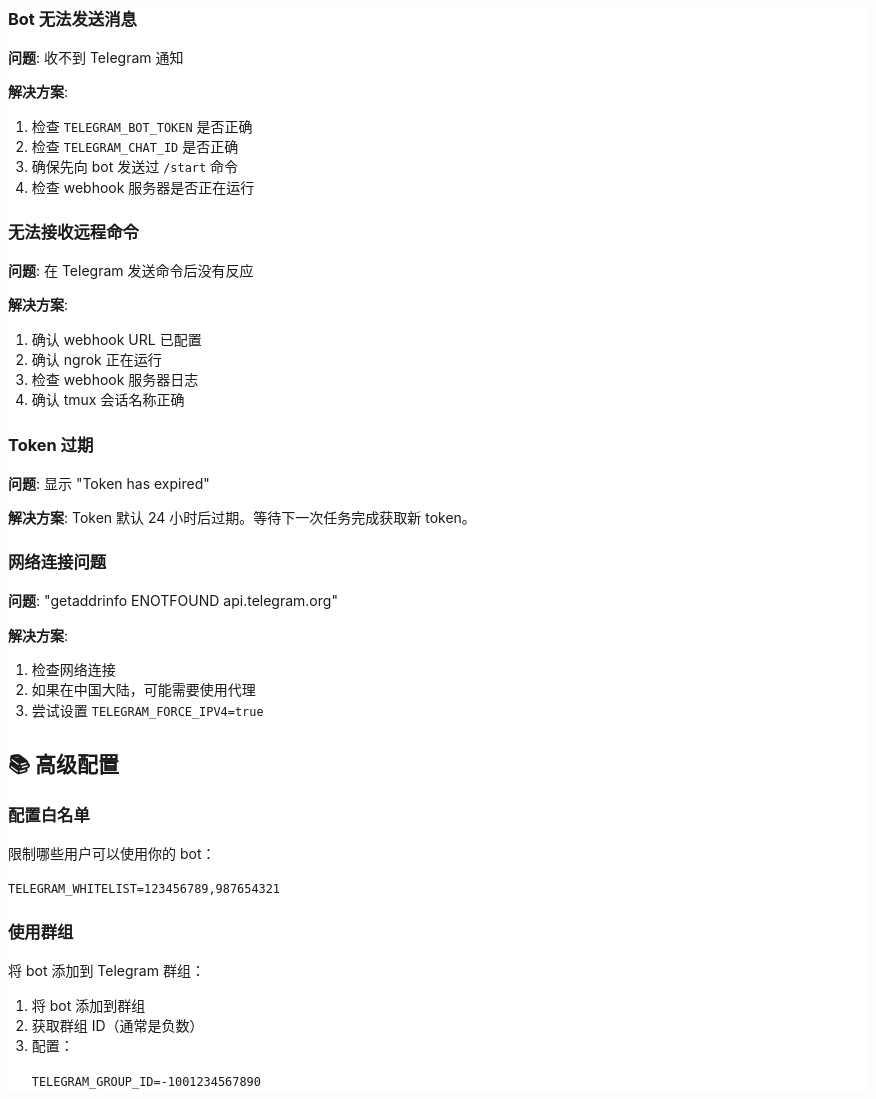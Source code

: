 ### Bot 无法发送消息

**问题**: 收不到 Telegram 通知

**解决方案**:
1. 检查 `TELEGRAM_BOT_TOKEN` 是否正确
2. 检查 `TELEGRAM_CHAT_ID` 是否正确
3. 确保先向 bot 发送过 `/start` 命令
4. 检查 webhook 服务器是否正在运行

### 无法接收远程命令

**问题**: 在 Telegram 发送命令后没有反应

**解决方案**:
1. 确认 webhook URL 已配置
2. 确认 ngrok 正在运行
3. 检查 webhook 服务器日志
4. 确认 tmux 会话名称正确

### Token 过期

**问题**: 显示 "Token has expired"

**解决方案**:
Token 默认 24 小时后过期。等待下一次任务完成获取新 token。

### 网络连接问题

**问题**: "getaddrinfo ENOTFOUND api.telegram.org"

**解决方案**:
1. 检查网络连接
2. 如果在中国大陆，可能需要使用代理
3. 尝试设置 `TELEGRAM_FORCE_IPV4=true`

## 📚 高级配置

### 配置白名单

限制哪些用户可以使用你的 bot：

```env
TELEGRAM_WHITELIST=123456789,987654321
```

### 使用群组

将 bot 添加到 Telegram 群组：

1. 将 bot 添加到群组
2. 获取群组 ID（通常是负数）
3. 配置：
   ```env
   TELEGRAM_GROUP_ID=-1001234567890
   ```
